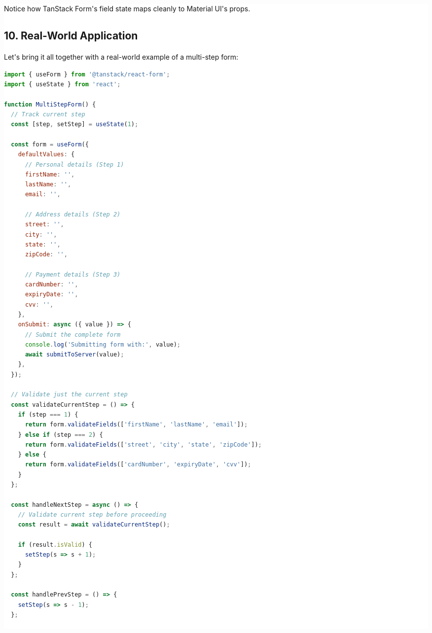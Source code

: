 
Notice how TanStack Form's field state maps cleanly to Material UI's props.

## 10. Real-World Application

Let's bring it all together with a real-world example of a multi-step form:

```javascript
import { useForm } from '@tanstack/react-form';
import { useState } from 'react';

function MultiStepForm() {
  // Track current step
  const [step, setStep] = useState(1);
  
  const form = useForm({
    defaultValues: {
      // Personal details (Step 1)
      firstName: '',
      lastName: '',
      email: '',
    
      // Address details (Step 2)
      street: '',
      city: '',
      state: '',
      zipCode: '',
    
      // Payment details (Step 3)
      cardNumber: '',
      expiryDate: '',
      cvv: '',
    },
    onSubmit: async ({ value }) => {
      // Submit the complete form
      console.log('Submitting form with:', value);
      await submitToServer(value);
    },
  });
  
  // Validate just the current step
  const validateCurrentStep = () => {
    if (step === 1) {
      return form.validateFields(['firstName', 'lastName', 'email']);
    } else if (step === 2) {
      return form.validateFields(['street', 'city', 'state', 'zipCode']);
    } else {
      return form.validateFields(['cardNumber', 'expiryDate', 'cvv']);
    }
  };
  
  const handleNextStep = async () => {
    // Validate current step before proceeding
    const result = await validateCurrentStep();
  
    if (result.isValid) {
      setStep(s => s + 1);
    }
  };
  
  const handlePrevStep = () => {
    setStep(s => s - 1);
  };
  
```